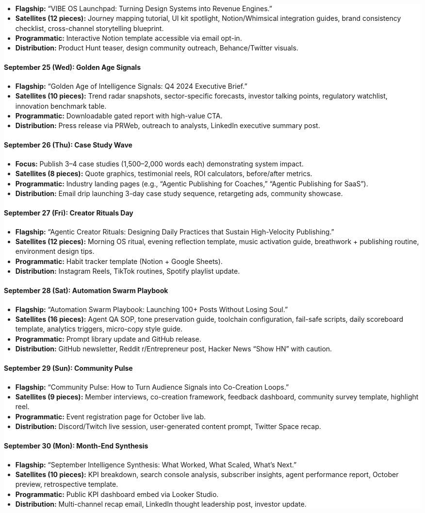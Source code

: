 - **Flagship:** “VIBE OS Launchpad: Turning Design Systems into Revenue Engines.”
- **Satellites (12 pieces):** Journey mapping tutorial, UI kit spotlight, Notion/Whimsical integration guides, brand consistency checklist, cross-channel storytelling blueprint.
- **Programmatic:** Interactive Notion template accessible via email opt-in.
- **Distribution:** Product Hunt teaser, design community outreach, Behance/Twitter visuals.

#### September 25 (Wed): Golden Age Signals

- **Flagship:** “Golden Age of Intelligence Signals: Q4 2024 Executive Brief.”
- **Satellites (10 pieces):** Trend radar snapshots, sector-specific forecasts, investor talking points, regulatory watchlist, innovation benchmark table.
- **Programmatic:** Downloadable gated report with high-value CTA.
- **Distribution:** Press release via PRWeb, outreach to analysts, LinkedIn executive summary post.

#### September 26 (Thu): Case Study Wave

- **Focus:** Publish 3–4 case studies (1,500–2,000 words each) demonstrating system impact.
- **Satellites (8 pieces):** Quote graphics, testimonial reels, ROI calculators, before/after metrics.
- **Programmatic:** Industry landing pages (e.g., “Agentic Publishing for Coaches,” “Agentic Publishing for SaaS”).
- **Distribution:** Email drip launching 3-day case study sequence, retargeting ads, community showcase.

#### September 27 (Fri): Creator Rituals Day

- **Flagship:** “Agentic Creator Rituals: Designing Daily Practices that Sustain High-Velocity Publishing.”
- **Satellites (12 pieces):** Morning OS ritual, evening reflection template, music activation guide, breathwork + publishing routine, environment design tips.
- **Programmatic:** Habit tracker template (Notion + Google Sheets).
- **Distribution:** Instagram Reels, TikTok routines, Spotify playlist update.

#### September 28 (Sat): Automation Swarm Playbook

- **Flagship:** “Automation Swarm Playbook: Launching 100+ Posts Without Losing Soul.”
- **Satellites (16 pieces):** Agent QA SOP, tone preservation guide, toolchain configuration, fail-safe scripts, daily scoreboard template, analytics triggers, micro-copy style guide.
- **Programmatic:** Prompt library update and GitHub release.
- **Distribution:** GitHub newsletter, Reddit r/Entrepreneur post, Hacker News “Show HN” with caution.

#### September 29 (Sun): Community Pulse

- **Flagship:** “Community Pulse: How to Turn Audience Signals into Co-Creation Loops.”
- **Satellites (9 pieces):** Member interviews, co-creation framework, feedback dashboard, community survey template, highlight reel.
- **Programmatic:** Event registration page for October live lab.
- **Distribution:** Discord/Twitch live session, user-generated content prompt, Twitter Space recap.

#### September 30 (Mon): Month-End Synthesis

- **Flagship:** “September Intelligence Synthesis: What Worked, What Scaled, What’s Next.”
- **Satellites (10 pieces):** KPI breakdown, search console analysis, subscriber insights, agent performance report, October preview, retrospective template.
- **Programmatic:** Public KPI dashboard embed via Looker Studio.
- **Distribution:** Multi-channel recap email, LinkedIn thought leadership post, investor update.
